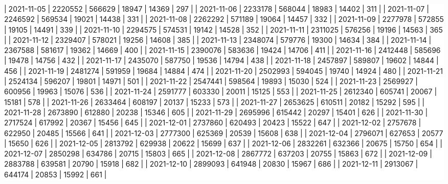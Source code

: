 | 2021-11-05 | 2220552 | 566629 | 18947 | 14369 | 297 |
| 2021-11-06 | 2233178 | 568044 | 18983 | 14402 | 311 |
| 2021-11-07 | 2246592 | 569534 | 19021 | 14438 | 331 |
| 2021-11-08 | 2262292 | 571189 | 19064 | 14457 | 332 |
| 2021-11-09 | 2277978 | 572855 | 19105 | 14491 | 339 |
| 2021-11-10 | 2294575 | 574531 | 19142 | 14528 | 352 |
| 2021-11-11 | 2311025 | 576256 | 19196 | 14563 | 365 |
| 2021-11-12 | 2329407 | 578021 | 19256 | 14608 | 385 |
| 2021-11-13 | 2348074 | 579776 | 19300 | 14634 | 384 |
| 2021-11-14 | 2367588 | 581617 | 19362 | 14669 | 400 |
| 2021-11-15 | 2390076 | 583636 | 19424 | 14706 | 411 |
| 2021-11-16 | 2412448 | 585696 | 19478 | 14756 | 432 |
| 2021-11-17 | 2435070 | 587750 | 19536 | 14794 | 438 |
| 2021-11-18 | 2457897 | 589807 | 19602 | 14844 | 456 |
| 2021-11-19 | 2481274 | 591959 | 19684 | 14884 | 474 |
| 2021-11-20 | 2502993 | 594045 | 19740 | 14924 | 480 |
| 2021-11-21 | 2524134 | 596207 | 19801 | 14971 | 501 |
| 2021-11-22 | 2547441 | 598564 | 19893 | 15030 | 524 |
| 2021-11-23 | 2569927 | 600956 | 19963 | 15076 | 536 |
| 2021-11-24 | 2591777 | 603330 | 20011 | 15125 | 553 |
| 2021-11-25 | 2612340 | 605741 | 20067 | 15181 | 578 |
| 2021-11-26 | 2633464 | 608197 | 20137 | 15233 | 573 |
| 2021-11-27 | 2653625 | 610511 | 20182 | 15292 | 595 |
| 2021-11-28 | 2673890 | 612880 | 20238 | 15346 | 605 |
| 2021-11-29 | 2695996 | 615442 | 20297 | 15401 | 626 |
| 2021-11-30 | 2717524 | 617992 | 20367 | 15456 | 645 |
| 2021-12-01 | 2737860 | 620493 | 20423 | 15522 | 647 |
| 2021-12-02 | 2757678 | 622950 | 20485 | 15566 | 641 |
| 2021-12-03 | 2777300 | 625369 | 20539 | 15608 | 638 |
| 2021-12-04 | 2796071 | 627653 | 20577 | 15650 | 626 |
| 2021-12-05 | 2813792 | 629938 | 20622 | 15699 | 637 |
| 2021-12-06 | 2832261 | 632366 | 20675 | 15750 | 654 |
| 2021-12-07 | 2850298 | 634786 | 20715 | 15803 | 665 |
| 2021-12-08 | 2867772 | 637203 | 20755 | 15863 | 672 |
| 2021-12-09 | 2883788 | 639581 | 20790 | 15918 | 682 |
| 2021-12-10 | 2899093 | 641948 | 20830 | 15967 | 686 |
| 2021-12-11 | 2913067 | 644174 | 20853 | 15992 | 661 |